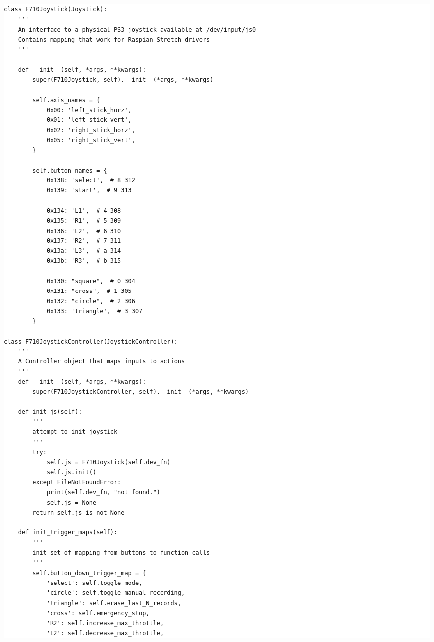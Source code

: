 ```
class F710Joystick(Joystick):
    '''
    An interface to a physical PS3 joystick available at /dev/input/js0
    Contains mapping that work for Raspian Stretch drivers
    '''

    def __init__(self, *args, **kwargs):
        super(F710Joystick, self).__init__(*args, **kwargs)

        self.axis_names = {
            0x00: 'left_stick_horz',
            0x01: 'left_stick_vert',
            0x02: 'right_stick_horz',
            0x05: 'right_stick_vert',
        }

        self.button_names = {
            0x138: 'select',  # 8 312
            0x139: 'start',  # 9 313
            
            0x134: 'L1',  # 4 308
            0x135: 'R1',  # 5 309
            0x136: 'L2',  # 6 310
            0x137: 'R2',  # 7 311
            0x13a: 'L3',  # a 314
            0x13b: 'R3',  # b 315
            
            0x130: "square",  # 0 304
            0x131: "cross",  # 1 305
            0x132: "circle",  # 2 306
            0x133: 'triangle',  # 3 307
        }

class F710JoystickController(JoystickController):
    '''
    A Controller object that maps inputs to actions
    '''
    def __init__(self, *args, **kwargs):
        super(F710JoystickController, self).__init__(*args, **kwargs)

    def init_js(self):
        '''
        attempt to init joystick
        '''
        try:
            self.js = F710Joystick(self.dev_fn)
            self.js.init()
        except FileNotFoundError:
            print(self.dev_fn, "not found.")
            self.js = None
        return self.js is not None

    def init_trigger_maps(self):
        '''
        init set of mapping from buttons to function calls
        '''
        self.button_down_trigger_map = {
            'select': self.toggle_mode,
            'circle': self.toggle_manual_recording,
            'triangle': self.erase_last_N_records,
            'cross': self.emergency_stop,
            'R2': self.increase_max_throttle,
            'L2': self.decrease_max_throttle,
```